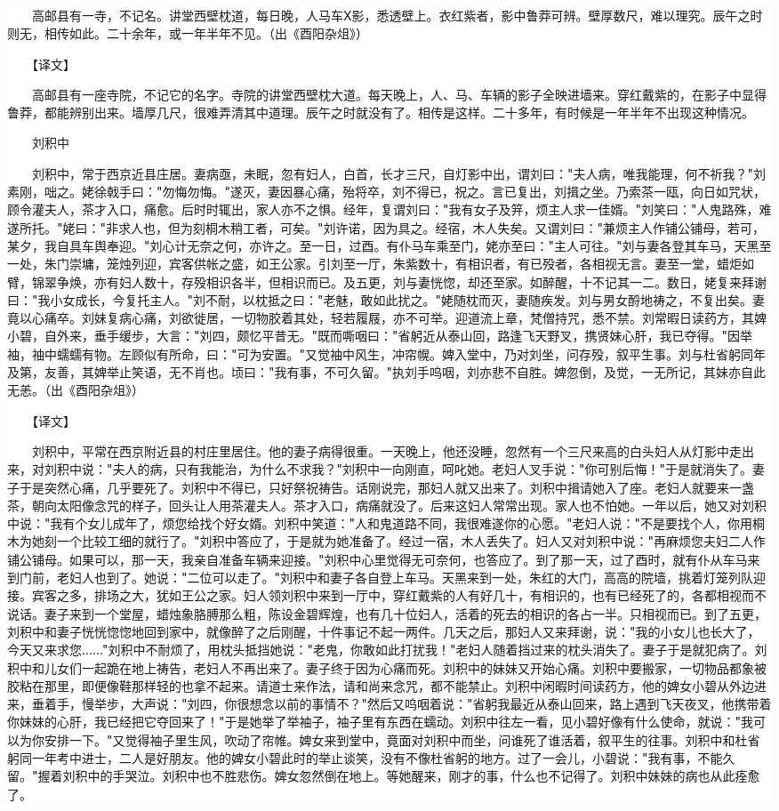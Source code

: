  

　　高邮县有一寺，不记名。讲堂西壁枕道，每日晚，人马车X影，悉透壁上。衣红紫者，影中鲁莽可辨。壁厚数尺，难以理究。辰午之时则无，相传如此。二十余年，或一年半年不见。（出《酉阳杂俎》）

 

　　【译文】

 

　　高邮县有一座寺院，不记它的名字。寺院的讲堂西壁枕大道。每天晚上，人、马、车辆的影子全映进墙来。穿红戴紫的，在影子中显得鲁莽，都能辨别出来。墙厚几尺，很难弄清其中道理。辰午之时就没有了。相传是这样。二十多年，有时候是一年半年不出现这种情况。

 

　　刘积中　　

 

　　刘积中，常于西京近县庄居。妻病亟，未眠，忽有妇人，白首，长才三尺，自灯影中出，谓刘曰："夫人病，唯我能理，何不祈我？"刘素刚，咄之。姥徐戟手曰："勿悔勿悔。"遂灭，妻因暴心痛，殆将卒，刘不得已，祝之。言已复出，刘揖之坐。乃索茶一瓯，向日如咒状，顾令灌夫人，茶才入口，痛愈。后时时辄出，家人亦不之惧。经年，复谓刘曰："我有女子及笄，烦主人求一佳婿。"刘笑曰："人鬼路殊，难遂所托。"姥曰："非求人也，但为刻桐木稍工者，可矣。"刘许诺，因为具之。经宿，木人失矣。又谓刘曰："兼烦主人作铺公铺母，若可，某夕，我自具车舆奉迎。"刘心计无奈之何，亦许之。至一日，过酉。有仆马车乘至门，姥亦至曰："主人可往。"刘与妻各登其车马，天黑至一处，朱门崇墉，笼烛列迎，宾客供帐之盛，如王公家。引刘至一厅，朱紫数十，有相识者，有已殁者，各相视无言。妻至一堂，蜡炬如臂，锦翠争焕，亦有妇人数十，存殁相识各半，但相识而已。及五更，刘与妻恍惚，却还至家。如醉醒，十不记其一二。数日，姥复来拜谢曰："我小女成长，今复托主人。"刘不耐，以枕抵之曰："老魅，敢如此扰之。"姥随枕而灭，妻随疾发。刘与男女酹地祷之，不复出矣。妻竟以心痛卒。刘妹复病心痛，刘欲徙居，一切物胶着其处，轻若履屐，亦不可举。迎道流上章，梵僧持咒，悉不禁。刘常暇日读药方，其婢小碧，自外来，垂手缓步，大言："刘四，颇忆平昔无。"既而嘶咽曰："省躬近从泰山回，路逢飞天野叉，携贤妹心肝，我已夺得。"因举袖，袖中蠕蠕有物。左顾似有所命，曰："可为安置。"又觉袖中风生，冲帘幌。婢入堂中，乃对刘坐，问存殁，叙平生事。刘与杜省躬同年及第，友善，其婢举止笑语，无不肖也。顷曰："我有事，不可久留。"执刘手呜咽，刘亦悲不自胜。婢忽倒，及觉，一无所记，其妹亦自此无恙。（出《酉阳杂俎》）

 

　　【译文】

 

　　刘积中，平常在西京附近县的村庄里居住。他的妻子病得很重。一天晚上，他还没睡，忽然有一个三尺来高的白头妇人从灯影中走出来，对刘积中说："夫人的病，只有我能治，为什么不求我？"刘积中一向刚直，呵叱她。老妇人叉手说："你可别后悔！"于是就消失了。妻子于是突然心痛，几乎要死了。刘积中不得已，只好祭祝祷告。话刚说完，那妇人就又出来了。刘积中揖请她入了座。老妇人就要来一盏茶，朝向太阳像念咒的样子，回头让人用茶灌夫人。茶才入口，病痛就没了。后来这妇人常常出现。家人也不怕她。一年以后，她又对刘积中说："我有个女儿成年了，烦您给找个好女婿。刘积中笑道："人和鬼道路不同，我很难遂你的心愿。"老妇人说："不是要找个人，你用桐木为她刻一个比较工细的就行了。"刘积中答应了，于是就为她准备了。经过一宿，木人丢失了。妇人又对刘积中说："再麻烦您夫妇二人作铺公铺母。如果可以，那一天，我亲自准备车辆来迎接。"刘积中心里觉得无可奈何，也答应了。到了那一天，过了酉时，就有仆从车马来到门前，老妇人也到了。她说："二位可以走了。"刘积中和妻子各自登上车马。天黑来到一处，朱红的大门，高高的院墙，挑着灯笼列队迎接。宾客之多，排场之大，犹如王公之家。妇人领刘积中来到一厅中，穿红戴紫的人有好几十，有相识的，也有已经死了的，各都相视而不说话。妻子来到一个堂屋，蜡烛象胳膊那么粗，陈设金碧辉煌，也有几十位妇人，活着的死去的相识的各占一半。只相视而已。到了五更，刘积中和妻子恍恍惚惚地回到家中，就像醉了之后刚醒，十件事记不起一两件。几天之后，那妇人又来拜谢，说："我的小女儿也长大了，今天又来求您……"刘积中不耐烦了，用枕头抵挡她说："老鬼，你敢如此打扰我！"老妇人随着挡过来的枕头消失了。妻子于是就犯病了。刘积中和儿女们一起跪在地上祷告，老妇人不再出来了。妻子终于因为心痛而死。刘积中的妹妹又开始心痛。刘积中要搬家，一切物品都象被胶粘在那里，即便像鞋那样轻的也拿不起来。请道士来作法，请和尚来念咒，都不能禁止。刘积中闲暇时间读药方，他的婢女小碧从外边进来，垂着手，慢举步，大声说："刘四，你很想念以前的事情不？"然后又呜咽着说："省躬我最近从泰山回来，路上遇到飞天夜叉，他携带着你妹妹的心肝，我已经把它夺回来了！"于是她举了举袖子，袖子里有东西在蠕动。刘积中往左一看，见小碧好像有什么使命，就说："我可以为你安排一下。"又觉得袖子里生风，吹动了帘帷。婢女来到堂中，竟面对刘积中而坐，问谁死了谁活着，叙平生的往事。刘积中和杜省躬同一年考中进士，二人是好朋友。他的婢女小碧此时的举止谈笑，没有不像杜省躬的地方。过了一会儿，小碧说："我有事，不能久留。"握着刘积中的手哭泣。刘积中也不胜悲伤。婢女忽然倒在地上。等她醒来，刚才的事，什么也不记得了。刘积中妹妹的病也从此痊愈了。